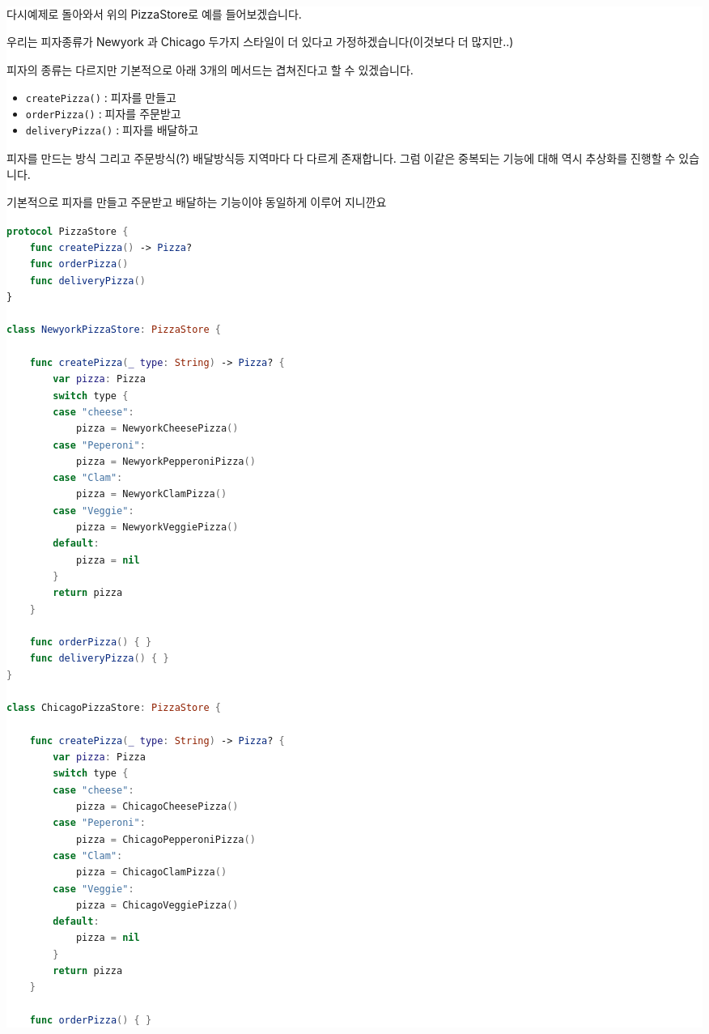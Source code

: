 다시예제로 돌아와서 위의 PizzaStore로 예를 들어보겠습니다. 

우리는 피자종류가 Newyork 과 Chicago 두가지 스타일이 더 있다고 가정하겠습니다(이것보다 더 많지만..)

피자의 종류는 다르지만 기본적으로 아래 3개의 메서드는 겹쳐진다고 할 수 있겠습니다.

- `createPizza()` : 피자를 만들고
- `orderPizza()` : 피자를 주문받고
- `deliveryPizza()` : 피자를 배달하고



피자를 만드는 방식 그리고 주문방식(?) 배달방식등 지역마다 다 다르게 존재합니다. 그럼 이같은 중복되는 기능에 대해 역시 추상화를 진행할 수 있습니다.

기본적으로 피자를 만들고 주문받고 배달하는 기능이야 동일하게 이루어 지니깐요



```swift
protocol PizzaStore {
    func createPizza() -> Pizza?
    func orderPizza()
    func deliveryPizza()
}

class NewyorkPizzaStore: PizzaStore {
    
    func createPizza(_ type: String) -> Pizza? {
        var pizza: Pizza
        switch type {
        case "cheese":
            pizza = NewyorkCheesePizza()
        case "Peperoni":
            pizza = NewyorkPepperoniPizza()
        case "Clam":
            pizza = NewyorkClamPizza()
        case "Veggie":
            pizza = NewyorkVeggiePizza()
        default:
            pizza = nil
        }
        return pizza
    }
    
    func orderPizza() { }
    func deliveryPizza() { }
}

class ChicagoPizzaStore: PizzaStore {
    
    func createPizza(_ type: String) -> Pizza? {
        var pizza: Pizza
        switch type {
        case "cheese":
            pizza = ChicagoCheesePizza()
        case "Peperoni":
            pizza = ChicagoPepperoniPizza()
        case "Clam":
            pizza = ChicagoClamPizza()
        case "Veggie":
            pizza = ChicagoVeggiePizza()
        default:
            pizza = nil
        }
        return pizza
    }
    
    func orderPizza() { }
```